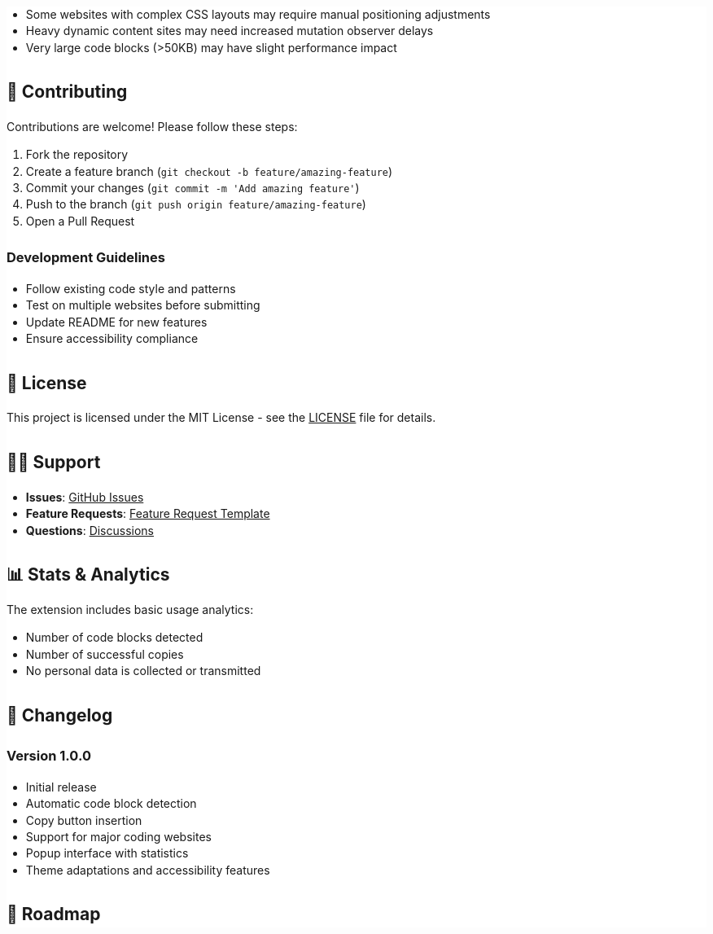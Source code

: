 - Some websites with complex CSS layouts may require manual positioning adjustments
- Heavy dynamic content sites may need increased mutation observer delays
- Very large code blocks (>50KB) may have slight performance impact

## 🤝 Contributing

Contributions are welcome! Please follow these steps:

1. Fork the repository
2. Create a feature branch (`git checkout -b feature/amazing-feature`)
3. Commit your changes (`git commit -m 'Add amazing feature'`)
4. Push to the branch (`git push origin feature/amazing-feature`)
5. Open a Pull Request

### Development Guidelines

- Follow existing code style and patterns
- Test on multiple websites before submitting
- Update README for new features
- Ensure accessibility compliance

## 📝 License

This project is licensed under the MIT License - see the [LICENSE](LICENSE) file for details.

## 🙋‍♂️ Support

- **Issues**: [GitHub Issues](https://github.com/your-username/copy-code-block/issues)
- **Feature Requests**: [Feature Request Template](https://github.com/your-username/copy-code-block/issues/new?template=feature_request.md)
- **Questions**: [Discussions](https://github.com/your-username/copy-code-block/discussions)

## 📊 Stats & Analytics

The extension includes basic usage analytics:
- Number of code blocks detected
- Number of successful copies
- No personal data is collected or transmitted

## 🔄 Changelog

### Version 1.0.0
- Initial release
- Automatic code block detection
- Copy button insertion
- Support for major coding websites
- Popup interface with statistics
- Theme adaptations and accessibility features

## 🚀 Roadmap
